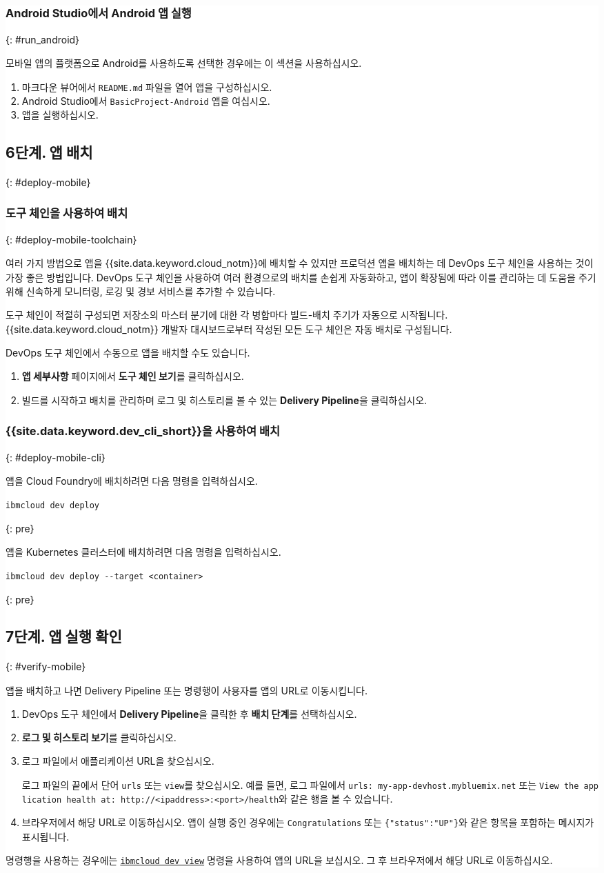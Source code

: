 ### Android Studio에서 Android 앱 실행
{: #run_android}

모바일 앱의 플랫폼으로 Android를 사용하도록 선택한 경우에는 이 섹션을 사용하십시오.

1. 마크다운 뷰어에서 `README.md` 파일을 열어 앱을 구성하십시오.
2. Android Studio에서 `BasicProject-Android` 앱을 여십시오.
3. 앱을 실행하십시오.

## 6단계. 앱 배치
{: #deploy-mobile}

### 도구 체인을 사용하여 배치
{: #deploy-mobile-toolchain}

여러 가지 방법으로 앱을 {{site.data.keyword.cloud_notm}}에 배치할 수 있지만 프로덕션 앱을 배치하는 데 DevOps 도구 체인을 사용하는 것이 가장 좋은 방법입니다. DevOps 도구 체인을 사용하여 여러 환경으로의 배치를 손쉽게 자동화하고, 앱이 확장됨에 따라 이를 관리하는 데 도움을 주기 위해 신속하게 모니터링, 로깅 및 경보 서비스를 추가할 수 있습니다.

도구 체인이 적절히 구성되면 저장소의 마스터 분기에 대한 각 병합마다 빌드-배치 주기가 자동으로 시작됩니다. {{site.data.keyword.cloud_notm}} 개발자 대시보드로부터 작성된 모든 도구 체인은 자동 배치로 구성됩니다.

DevOps 도구 체인에서 수동으로 앱을 배치할 수도 있습니다.

1. **앱 세부사항** 페이지에서 **도구 체인 보기**를 클릭하십시오.

2. 빌드를 시작하고 배치를 관리하며 로그 및 히스토리를 볼 수 있는 **Delivery Pipeline**을 클릭하십시오.

### {{site.data.keyword.dev_cli_short}}을 사용하여 배치
{: #deploy-mobile-cli}

앱을 Cloud Foundry에 배치하려면 다음 명령을 입력하십시오.

```
ibmcloud dev deploy
```
{: pre}

앱을 Kubernetes 클러스터에 배치하려면 다음 명령을 입력하십시오.

```
ibmcloud dev deploy --target <container>
```
{: pre}

## 7단계. 앱 실행 확인
{: #verify-mobile}

앱을 배치하고 나면 Delivery Pipeline 또는 명령행이 사용자를 앱의 URL로 이동시킵니다.

1. DevOps 도구 체인에서 **Delivery Pipeline**을 클릭한 후 **배치 단계**를 선택하십시오.
2. **로그 및 히스토리 보기**를 클릭하십시오.
3. 로그 파일에서 애플리케이션 URL을 찾으십시오.

    로그 파일의 끝에서 단어 `urls` 또는 `view`를 찾으십시오. 예를 들면, 로그 파일에서 `urls: my-app-devhost.mybluemix.net` 또는 `View the application health at: http://<ipaddress>:<port>/health`와 같은 행을 볼 수 있습니다.

4. 브라우저에서 해당 URL로 이동하십시오. 앱이 실행 중인 경우에는 `Congratulations` 또는 `{"status":"UP"}`와 같은 항목을 포함하는 메시지가 표시됩니다.

명령행을 사용하는 경우에는 [`ibmcloud dev view`](/docs/cli/idt?topic=cloud-cli-idt-cli#view) 명령을 사용하여 앱의 URL을 보십시오. 그 후 브라우저에서 해당 URL로 이동하십시오.
